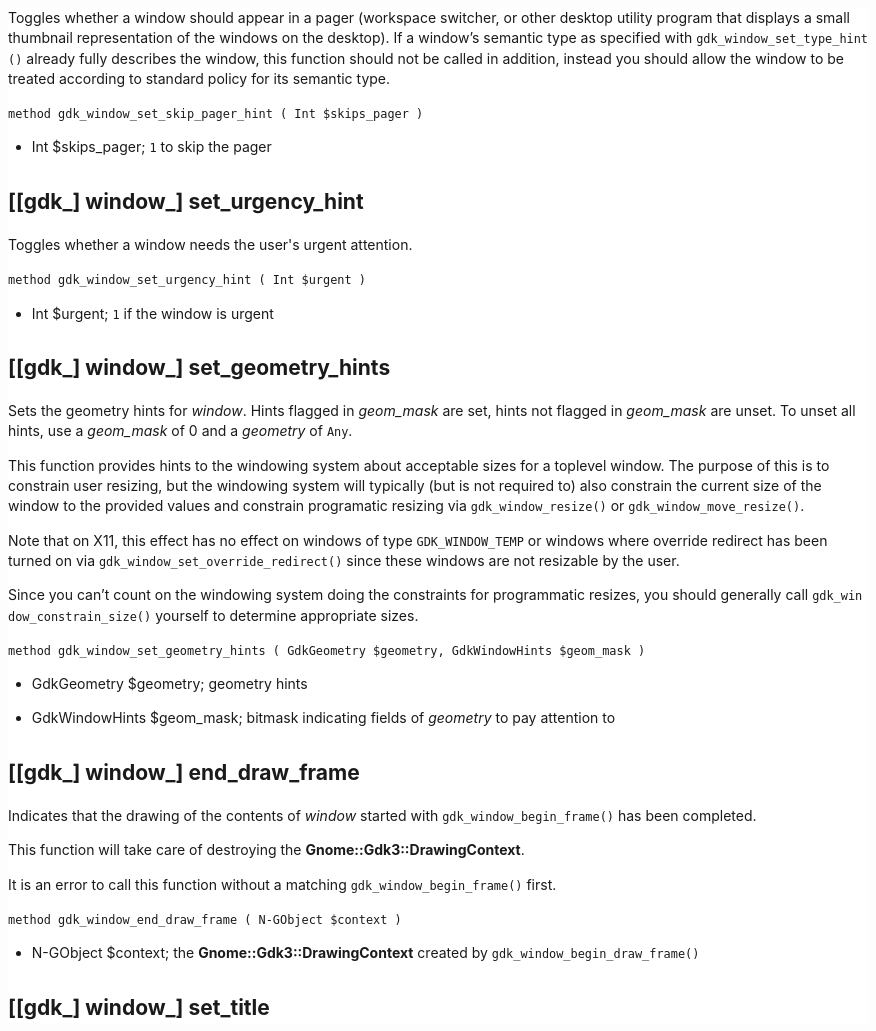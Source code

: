 Toggles whether a window should appear in a pager (workspace switcher, or other desktop utility program that displays a small thumbnail representation of the windows on the desktop). If a window’s semantic type as specified with `gdk_window_set_type_hint()` already fully describes the window, this function should not be called in addition, instead you should allow the window to be treated according to standard policy for its semantic type.

    method gdk_window_set_skip_pager_hint ( Int $skips_pager )

  * Int $skips_pager; `1` to skip the pager

[[gdk_] window_] set_urgency_hint
---------------------------------

Toggles whether a window needs the user's urgent attention.

    method gdk_window_set_urgency_hint ( Int $urgent )

  * Int $urgent; `1` if the window is urgent

[[gdk_] window_] set_geometry_hints
-----------------------------------

Sets the geometry hints for *window*. Hints flagged in *geom_mask* are set, hints not flagged in *geom_mask* are unset. To unset all hints, use a *geom_mask* of 0 and a *geometry* of `Any`.

This function provides hints to the windowing system about acceptable sizes for a toplevel window. The purpose of this is to constrain user resizing, but the windowing system will typically (but is not required to) also constrain the current size of the window to the provided values and constrain programatic resizing via `gdk_window_resize()` or `gdk_window_move_resize()`.

Note that on X11, this effect has no effect on windows of type `GDK_WINDOW_TEMP` or windows where override redirect has been turned on via `gdk_window_set_override_redirect()` since these windows are not resizable by the user.

Since you can’t count on the windowing system doing the constraints for programmatic resizes, you should generally call `gdk_window_constrain_size()` yourself to determine appropriate sizes.

    method gdk_window_set_geometry_hints ( GdkGeometry $geometry, GdkWindowHints $geom_mask )

  * GdkGeometry $geometry; geometry hints

  * GdkWindowHints $geom_mask; bitmask indicating fields of *geometry* to pay attention to

[[gdk_] window_] end_draw_frame
-------------------------------

Indicates that the drawing of the contents of *window* started with `gdk_window_begin_frame()` has been completed.

This function will take care of destroying the **Gnome::Gdk3::DrawingContext**.

It is an error to call this function without a matching `gdk_window_begin_frame()` first.

    method gdk_window_end_draw_frame ( N-GObject $context )

  * N-GObject $context; the **Gnome::Gdk3::DrawingContext** created by `gdk_window_begin_draw_frame()`

[[gdk_] window_] set_title
--------------------------
